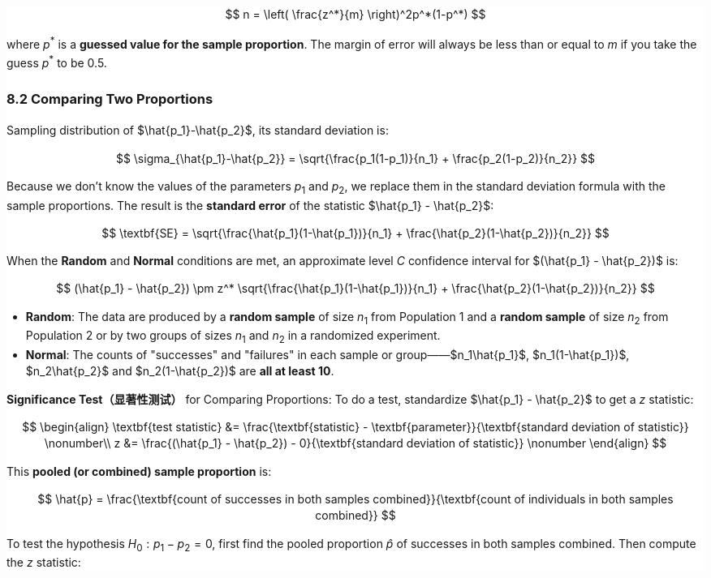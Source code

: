 $$
n = \left( \frac{z^*}{m} \right)^2p^*(1-p^*)
$$

where $p^*$ is a **guessed value for the sample proportion**. The margin of error will always be less than or equal to $m$ if you take the guess $p^*$ to be $0.5$.

### 8.2 Comparing Two Proportions

Sampling distribution of $\hat{p_1}-\hat{p_2}$, its standard deviation is:

$$
\sigma_{\hat{p_1}-\hat{p_2}} = \sqrt{\frac{p_1(1-p_1)}{n_1} + \frac{p_2(1-p_2)}{n_2}}
$$

Because we don’t know the values of the parameters $p_1$ and $p_2$, we replace them in the standard deviation formula with the sample proportions. The result is the **standard error** of the statistic $\hat{p_1} - \hat{p_2}$:

$$
\textbf{SE} = \sqrt{\frac{\hat{p_1}(1-\hat{p_1})}{n_1} + \frac{\hat{p_2}(1-\hat{p_2})}{n_2}}
$$

When the **Random** and **Normal** conditions are met, an approximate level $C$ confidence interval for $(\hat{p_1} - \hat{p_2})$ is:

$$
(\hat{p_1} - \hat{p_2}) \pm z^* \sqrt{\frac{\hat{p_1}(1-\hat{p_1})}{n_1} + \frac{\hat{p_2}(1-\hat{p_2})}{n_2}}
$$

- **Random**: The data are produced by a **random sample** of size $n_1$ from Population 1 and a **random sample** of size $n_2$ from Population 2 or by two groups of sizes $n_1$ and $n_2$ in a randomized experiment.
- **Normal**: The counts of "successes" and "failures" in each sample or group——$n_1\hat{p_1}$, $n_1(1-\hat{p_1})$, $n_2\hat{p_2}$ and $n_2(1-\hat{p_2})$ are **all at least $10$**.

**Significance Test（显著性测试）** for Comparing Proportions: To do a test, standardize $\hat{p_1} - \hat{p_2}$ to get a $z$ statistic:

$$
\begin{align}
    \textbf{test statistic} &= \frac{\textbf{statistic} - \textbf{parameter}}{\textbf{standard deviation of statistic}} \nonumber\\
    z &= \frac{(\hat{p_1} - \hat{p_2}) - 0}{\textbf{standard deviation of statistic}} \nonumber
\end{align}
$$

This **pooled (or combined) sample proportion** is:

$$
\hat{p} = \frac{\textbf{count of successes in both samples combined}}{\textbf{count of individuals in both samples combined}}
$$

To test the hypothesis $H_0: p_1 − p_2 = 0$, first find the pooled proportion $\hat{p}$ of successes in both samples combined. Then compute the $z$ statistic:

